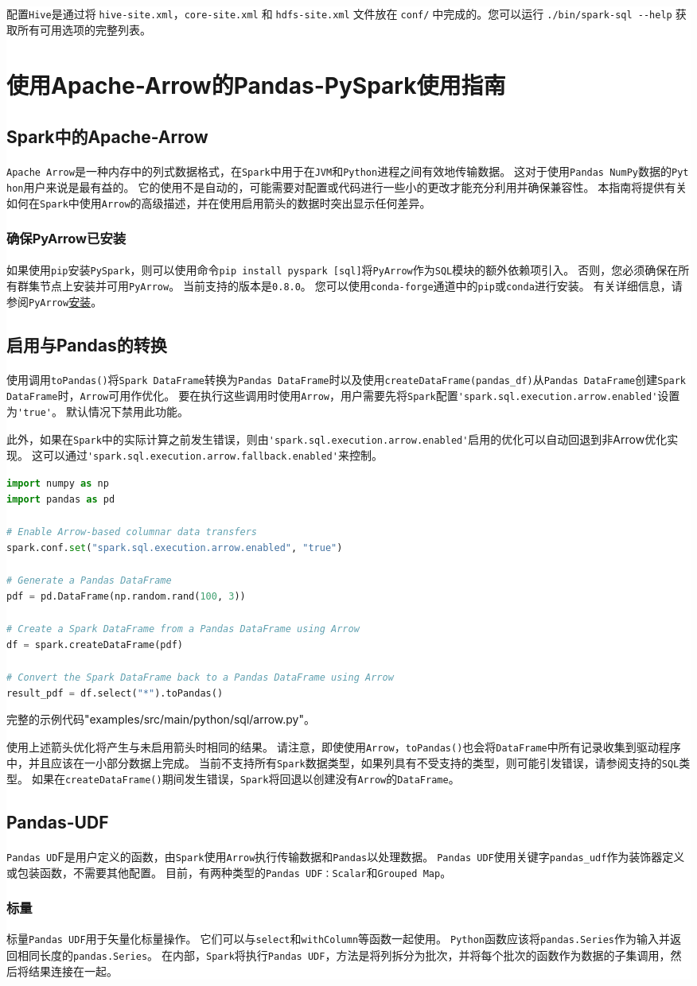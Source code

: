 配置`Hive`是通过将 `hive-site.xml`，`core-site.xml` 和 `hdfs-site.xml` 文件放在 `conf/` 中完成的。您可以运行 `./bin/spark-sql --help` 获取所有可用选项的完整列表。

# 使用Apache-Arrow的Pandas-PySpark使用指南
## Spark中的Apache-Arrow
`Apache Arrow`是一种内存中的列式数据格式，在`Spark`中用于在`JVM`和`Python`进程之间有效地传输数据。 这对于使用`Pandas NumPy`数据的`Python`用户来说是最有益的。 它的使用不是自动的，可能需要对配置或代码进行一些小的更改才能充分利用并确保兼容性。 本指南将提供有关如何在`Spark`中使用`Arrow`的高级描述，并在使用启用箭头的数据时突出显示任何差异。

### 确保PyArrow已安装
如果使用`pip`安装`PySpark`，则可以使用命令`pip install pyspark [sql]`将`PyArrow`作为`SQL`模块的额外依赖项引入。 否则，您必须确保在所有群集节点上安装并可用`PyArrow`。 当前支持的版本是`0.8.0`。 您可以使用`conda-forge`通道中的`pip`或`conda`进行安装。 有关详细信息，请参阅`PyArrow`[安装](https://arrow.apache.org/docs/python/install.html)。

## 启用与Pandas的转换
使用调用`toPandas()`将`Spark DataFrame`转换为`Pandas DataFrame`时以及使用`createDataFrame(pandas_df)`从`Pandas DataFrame`创建`Spark DataFrame`时，`Arrow`可用作优化。 要在执行这些调用时使用`Arrow`，用户需要先将`Spark`配置`'spark.sql.execution.arrow.enabled'`设置为`'true'`。 默认情况下禁用此功能。

此外，如果在`Spark`中的实际计算之前发生错误，则由`'spark.sql.execution.arrow.enabled'`启用的优化可以自动回退到非Arrow优化实现。 这可以通过`'spark.sql.execution.arrow.fallback.enabled'`来控制。

```Python
import numpy as np
import pandas as pd

# Enable Arrow-based columnar data transfers
spark.conf.set("spark.sql.execution.arrow.enabled", "true")

# Generate a Pandas DataFrame
pdf = pd.DataFrame(np.random.rand(100, 3))

# Create a Spark DataFrame from a Pandas DataFrame using Arrow
df = spark.createDataFrame(pdf)

# Convert the Spark DataFrame back to a Pandas DataFrame using Arrow
result_pdf = df.select("*").toPandas()
```
完整的示例代码"examples/src/main/python/sql/arrow.py"。

使用上述箭头优化将产生与未启用箭头时相同的结果。 请注意，即使使用`Arrow`，`toPandas()`也会将`DataFrame`中所有记录收集到驱动程序中，并且应该在一小部分数据上完成。 当前不支持所有`Spark`数据类型，如果列具有不受支持的类型，则可能引发错误，请参阅支持的`SQL`类型。 如果在`createDataFrame()`期间发生错误，`Spark`将回退以创建没有`Arrow`的`DataFrame`。

## Pandas-UDF
`Pandas UD`F是用户定义的函数，由`Spark`使用`Arrow`执行传输数据和`Pandas`以处理数据。 `Pandas UDF`使用关键字`pandas_udf`作为装饰器定义或包装函数，不需要其他配置。 目前，有两种类型的`Pandas UDF：Scalar`和`Grouped Map`。

### 标量
标量`Pandas UDF`用于矢量化标量操作。 它们可以与`select`和`withColumn`等函数一起使用。 `Python`函数应该将`pandas.Series`作为输入并返回相同长度的`pandas.Series`。 在内部，`Spark`将执行`Pandas UDF`，方法是将列拆分为批次，并将每个批次的函数作为数据的子集调用，然后将结果连接在一起。
